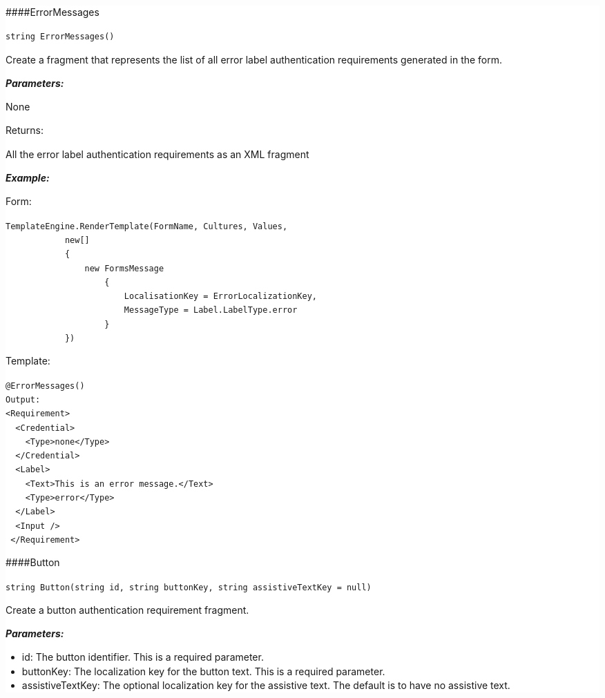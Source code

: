 ####ErrorMessages

`string ErrorMessages()`

Create a fragment that represents the list of all error label authentication requirements generated in the form.

***Parameters:*** 

None

Returns: 

All the error label authentication requirements as an XML fragment

***Example:***

Form:

```
TemplateEngine.RenderTemplate(FormName, Cultures, Values,
            new[]
            {
                new FormsMessage
                    {
                        LocalisationKey = ErrorLocalizationKey,
                        MessageType = Label.LabelType.error
                    }
            })
```

Template:

```
@ErrorMessages()
Output:
<Requirement>
  <Credential>
    <Type>none</Type>
  </Credential>
  <Label>
    <Text>This is an error message.</Text>
    <Type>error</Type>
  </Label>
  <Input />
 </Requirement>
```

####Button

`string Button(string id, string buttonKey, string assistiveTextKey = null)`

Create a button authentication requirement fragment.

***Parameters:***

- id: The button identifier. This is a required parameter.
- buttonKey: The localization key for the button text. This is a required parameter.
- assistiveTextKey: The optional localization key for the assistive text. The default is to have no assistive text.
